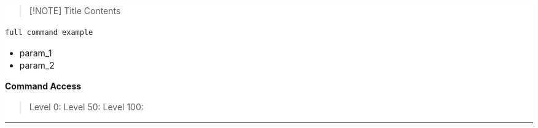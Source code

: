 
> [!NOTE] Title
> Contents

`full command example`

- param_1
- param_2

**Command Access**

> Level 0:
> Level 50:
> Level 100:

---

